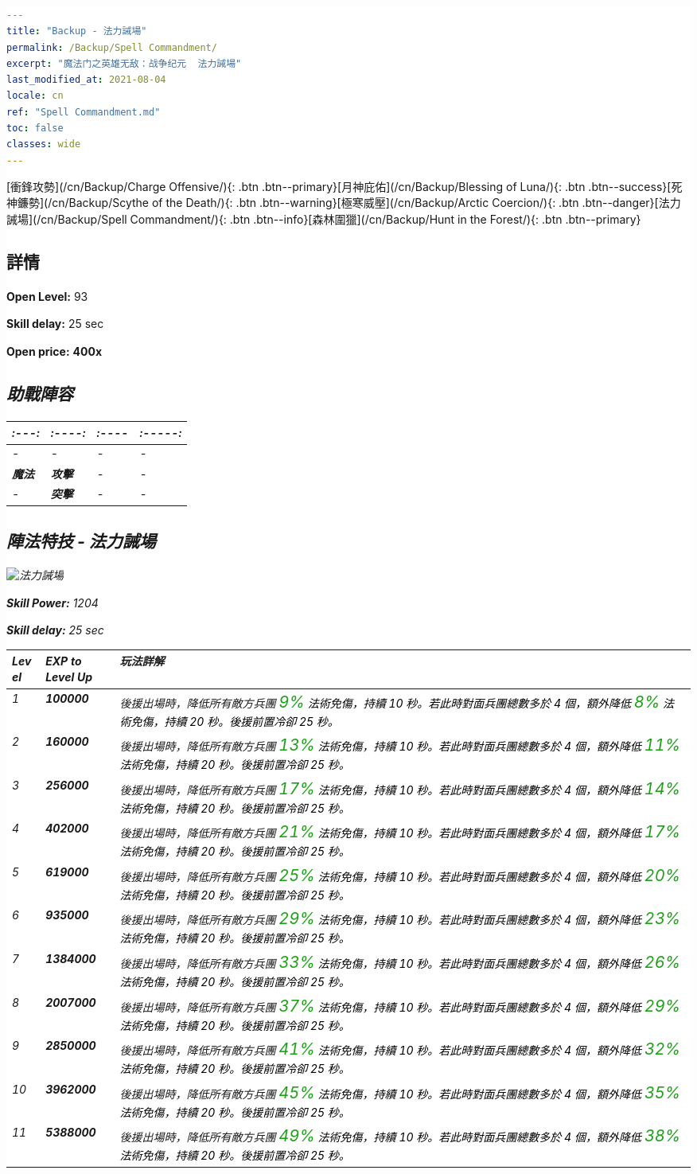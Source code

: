 ```yaml
---
title: "Backup - 法力誡場"
permalink: /Backup/Spell Commandment/
excerpt: "魔法门之英雄无敌：战争纪元  法力誡場"
last_modified_at: 2021-08-04
locale: cn
ref: "Spell Commandment.md"
toc: false
classes: wide
---
```

 [衝鋒攻勢](/cn/Backup/Charge Offensive/){: .btn .btn--primary}[月神庇佑](/cn/Backup/Blessing of Luna/){: .btn .btn--success}[死神鐮勢](/cn/Backup/Scythe of the Death/){: .btn .btn--warning}[極寒威壓](/cn/Backup/Arctic Coercion/){: .btn .btn--danger}[法力誡場](/cn/Backup/Spell Commandment/){: .btn .btn--info}[森林圍獵](/cn/Backup/Hunt in the Forest/){: .btn .btn--primary}

## 詳情

 **Open Level:** 93

 **Skill delay:** 25 sec

 **Open price:**  **400x** <i class="fas fa-gem"/>

## 助戰陣容

  |:---:|:----:|:----|:-----:|
  | - | - | - | - |
  | - | - | - | - |
  | **魔法** | **攻擊** | - | - |
  | - | **突擊** | - | - |


## 陣法特技 - **法力誡場** 

  ![法力誡場](/images/b/backupIcon_6.png)

 **Skill Power:** 1204

 **Skill delay:** 25 sec

  |  Level  | EXP to Level Up | 玩法詳解 | 
  |:--------|:----------------|:------------| 
  | 1 | **100000** | 後援出場時，降低所有敵方兵團 <span style="color: #1ca216;font-size:20px">9%</span><span style="color: black"> 法術免傷，持續 10 秒。若此時對面兵團總數多於 4 個，額外降低 <span style="color: #1ca216;font-size:20px">8%</span><span style="color: black"> 法術免傷，持續 20 秒。後援前置冷卻 25 秒。 | 
  | 2 | **160000** | 後援出場時，降低所有敵方兵團 <span style="color: #1ca216;font-size:20px">13%</span><span style="color: black"> 法術免傷，持續 10 秒。若此時對面兵團總數多於 4 個，額外降低 <span style="color: #1ca216;font-size:20px">11%</span><span style="color: black"> 法術免傷，持續 20 秒。後援前置冷卻 25 秒。 | 
  | 3 | **256000** | 後援出場時，降低所有敵方兵團 <span style="color: #1ca216;font-size:20px">17%</span><span style="color: black"> 法術免傷，持續 10 秒。若此時對面兵團總數多於 4 個，額外降低 <span style="color: #1ca216;font-size:20px">14%</span><span style="color: black"> 法術免傷，持續 20 秒。後援前置冷卻 25 秒。 | 
  | 4 | **402000** | 後援出場時，降低所有敵方兵團 <span style="color: #1ca216;font-size:20px">21%</span><span style="color: black"> 法術免傷，持續 10 秒。若此時對面兵團總數多於 4 個，額外降低 <span style="color: #1ca216;font-size:20px">17%</span><span style="color: black"> 法術免傷，持續 20 秒。後援前置冷卻 25 秒。 | 
  | 5 | **619000** | 後援出場時，降低所有敵方兵團 <span style="color: #1ca216;font-size:20px">25%</span><span style="color: black"> 法術免傷，持續 10 秒。若此時對面兵團總數多於 4 個，額外降低 <span style="color: #1ca216;font-size:20px">20%</span><span style="color: black"> 法術免傷，持續 20 秒。後援前置冷卻 25 秒。 | 
  | 6 | **935000** | 後援出場時，降低所有敵方兵團 <span style="color: #1ca216;font-size:20px">29%</span><span style="color: black"> 法術免傷，持續 10 秒。若此時對面兵團總數多於 4 個，額外降低 <span style="color: #1ca216;font-size:20px">23%</span><span style="color: black"> 法術免傷，持續 20 秒。後援前置冷卻 25 秒。 | 
  | 7 | **1384000** | 後援出場時，降低所有敵方兵團 <span style="color: #1ca216;font-size:20px">33%</span><span style="color: black"> 法術免傷，持續 10 秒。若此時對面兵團總數多於 4 個，額外降低 <span style="color: #1ca216;font-size:20px">26%</span><span style="color: black"> 法術免傷，持續 20 秒。後援前置冷卻 25 秒。 | 
  | 8 | **2007000** | 後援出場時，降低所有敵方兵團 <span style="color: #1ca216;font-size:20px">37%</span><span style="color: black"> 法術免傷，持續 10 秒。若此時對面兵團總數多於 4 個，額外降低 <span style="color: #1ca216;font-size:20px">29%</span><span style="color: black"> 法術免傷，持續 20 秒。後援前置冷卻 25 秒。 | 
  | 9 | **2850000** | 後援出場時，降低所有敵方兵團 <span style="color: #1ca216;font-size:20px">41%</span><span style="color: black"> 法術免傷，持續 10 秒。若此時對面兵團總數多於 4 個，額外降低 <span style="color: #1ca216;font-size:20px">32%</span><span style="color: black"> 法術免傷，持續 20 秒。後援前置冷卻 25 秒。 | 
  | 10 | **3962000** | 後援出場時，降低所有敵方兵團 <span style="color: #1ca216;font-size:20px">45%</span><span style="color: black"> 法術免傷，持續 10 秒。若此時對面兵團總數多於 4 個，額外降低 <span style="color: #1ca216;font-size:20px">35%</span><span style="color: black"> 法術免傷，持續 20 秒。後援前置冷卻 25 秒。 | 
  | 11 | **5388000** | 後援出場時，降低所有敵方兵團 <span style="color: #1ca216;font-size:20px">49%</span><span style="color: black"> 法術免傷，持續 10 秒。若此時對面兵團總數多於 4 個，額外降低 <span style="color: #1ca216;font-size:20px">38%</span><span style="color: black"> 法術免傷，持續 20 秒。後援前置冷卻 25 秒。 | 